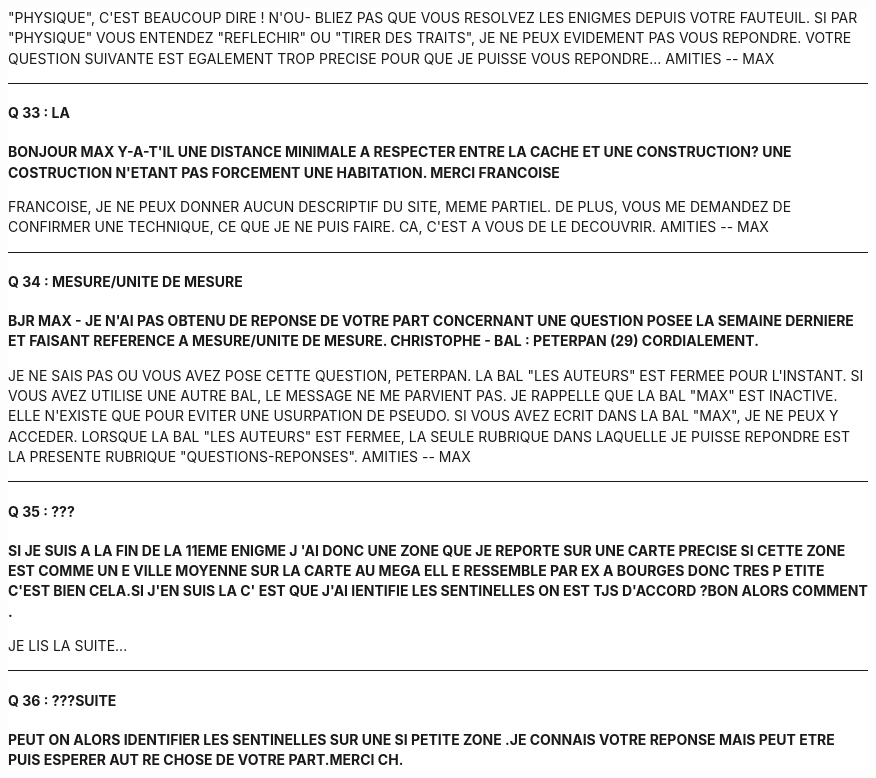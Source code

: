 "PHYSIQUE", C'EST BEAUCOUP DIRE ! N'OU- BLIEZ PAS QUE
VOUS RESOLVEZ LES ENIGMES DEPUIS VOTRE FAUTEUIL. SI PAR "PHYSIQUE" VOUS
ENTENDEZ "REFLECHIR" OU "TIRER DES TRAITS", JE NE PEUX EVIDEMENT PAS
VOUS REPONDRE.  VOTRE QUESTION SUIVANTE EST EGALEMENT  TROP PRECISE POUR
 QUE JE PUISSE VOUS
REPONDRE... AMITIES -- MAX

---

#### Q 33 : LA

**BONJOUR MAX Y-A-T'IL UNE DISTANCE MINIMALE A RESPECTER
 ENTRE LA CACHE ET UNE CONSTRUCTION? UNE COSTRUCTION N'ETANT PAS
FORCEMENT UNE HABITATION. MERCI FRANCOISE**

FRANCOISE, JE NE PEUX DONNER AUCUN  DESCRIPTIF DU
SITE, MEME PARTIEL. DE PLUS, VOUS ME DEMANDEZ DE CONFIRMER UNE
TECHNIQUE, CE QUE JE NE PUIS FAIRE. CA, C'EST A VOUS DE LE DECOUVRIR.
AMITIES -- MAX

---

#### Q 34 : MESURE/UNITE DE MESURE

**BJR MAX - JE N'AI PAS OBTENU DE REPONSE DE VOTRE PART
CONCERNANT UNE QUESTION POSEE LA SEMAINE DERNIERE ET FAISANT REFERENCE A
 MESURE/UNITE DE MESURE.  CHRISTOPHE - BAL : PETERPAN (29)
CORDIALEMENT.**

JE NE SAIS PAS OU VOUS AVEZ POSE CETTE QUESTION,
PETERPAN. LA BAL "LES AUTEURS" EST FERMEE POUR L'INSTANT. SI VOUS AVEZ
UTILISE UNE AUTRE BAL, LE MESSAGE NE ME PARVIENT PAS. JE RAPPELLE QUE LA
 BAL "MAX" EST INACTIVE. ELLE N'EXISTE QUE POUR EVITER UNE USURPATION DE
  PSEUDO. SI VOUS AVEZ ECRIT DANS LA BAL
"MAX", JE NE PEUX Y ACCEDER. LORSQUE LA BAL "LES AUTEURS" EST FERMEE, LA
 SEULE RUBRIQUE DANS LAQUELLE JE PUISSE REPONDRE EST LA PRESENTE
RUBRIQUE  "QUESTIONS-REPONSES". AMITIES -- MAX

---

#### Q 35 : ???

**SI JE SUIS A LA FIN DE LA 11EME ENIGME J 'AI DONC UNE
ZONE QUE JE REPORTE SUR UNE CARTE PRECISE SI CETTE ZONE EST COMME UN E
VILLE MOYENNE SUR LA CARTE AU MEGA ELL E RESSEMBLE PAR EX A BOURGES DONC
 TRES P ETITE C'EST BIEN CELA.SI J'EN SUIS LA C' EST QUE J'AI IENTIFIE
LES SENTINELLES ON  EST TJS D'ACCORD ?BON ALORS COMMENT .**

JE LIS LA SUITE...

---

#### Q 36 : ???SUITE

**PEUT ON ALORS IDENTIFIER LES SENTINELLES SUR UNE SI
PETITE ZONE .JE CONNAIS VOTRE  REPONSE MAIS PEUT ETRE PUIS ESPERER AUT
RE CHOSE DE VOTRE PART.MERCI CH.**
